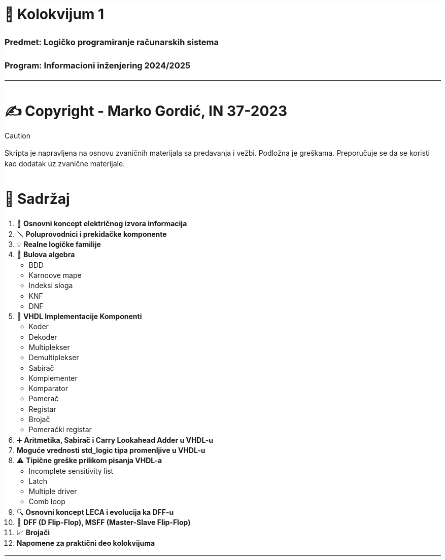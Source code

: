 # 📘 Kolokvijum 1

### Predmet: Logičko programiranje računarskih sistema  
### Program: Informacioni inženjering 2024/2025  

---

# ✍️ Copyright - Marko Gordić, IN 37-2023 

> [!CAUTION]
> Skripta je napravljena na osnovu zvaničnih materijala sa predavanja i vežbi. Podložna je greškama. Preporučuje se da se koristi kao dodatak uz zvanične materijale.

# 📑 Sadržaj

1. 🧩 **Osnovni koncept električnog izvora informacija**  
2. 🪛 **Poluprovodnici i prekidačke komponente**  
3. 💡 **Realne logičke familije**  
4. 🔢 **Bulova algebra**  
   - BDD  
   - Karnoove mape  
   - Indeksi sloga  
   - KNF  
   - DNF  
5. 🔗 **VHDL Implementacije Komponenti**  
   - Koder
   - Dekoder
   - Multiplekser
   - Demultiplekser
   - Sabirač
   - Komplementer
   - Komparator
   - Pomerač
   - Registar
   - Brojač
   - Pomerački registar
6. ➕ **Aritmetika, Sabirač i Carry Lookahead Adder u VHDL-u**  
7. **Moguće vrednosti std_logic tipa promenljive u VHDL-u**
8. ⚠️ **Tipične greške prilikom pisanja VHDL-a**  
   - Incomplete sensitivity list  
   - Latch  
   - Multiple driver  
   - Comb loop   
9. 🔍 **Osnovni koncept LECA i evolucija ka DFF-u**  
10. 🔄 **DFF (D Flip-Flop), MSFF (Master-Slave Flip-Flop)**  
11. 📈 **Brojači**  
12. **Napomene za praktični deo kolokvijuma**

---